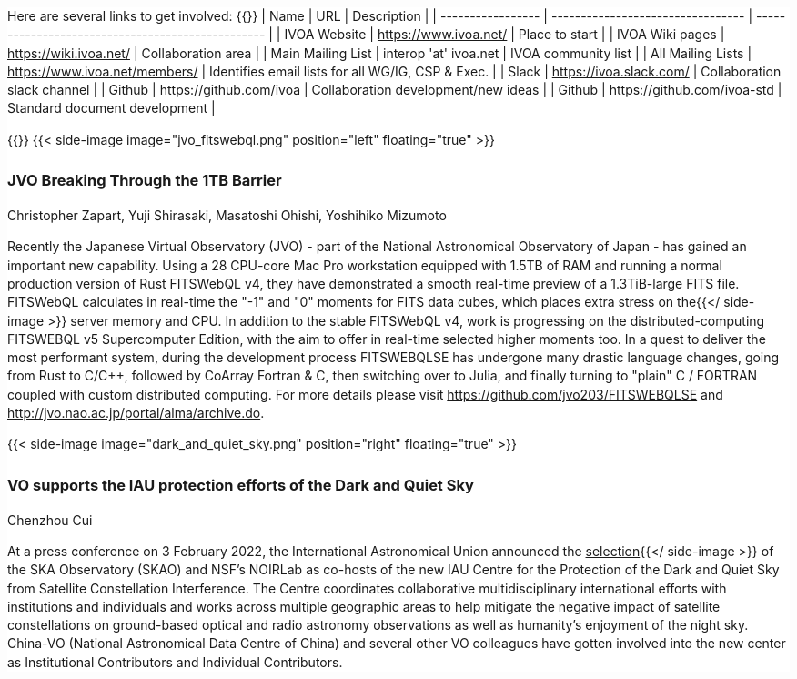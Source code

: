 Here are several links to get involved:
{{<my-table>}}
| Name              | URL                               | Description                                       |
| ----------------- | --------------------------------- | ------------------------------------------------- |
| IVOA Website      | https://www.ivoa.net/             | Place to start                                    |
| IVOA Wiki pages   | https://wiki.ivoa.net/            | Collaboration area                                |
| Main Mailing List | interop 'at' ivoa.net             | IVOA community list                               |
| All Mailing Lists | https://www.ivoa.net/members/     | Identifies email lists for all WG/IG, CSP & Exec. |
| Slack             | https://ivoa.slack.com/           | Collaboration slack channel                       |
| Github            | https://github.com/ivoa           | Collaboration development/new ideas               |
| Github            | https://github.com/ivoa-std       | Standard document development                     |


{{</my-table>}}
{{< side-image image="jvo_fitswebql.png" position="left" floating="true" >}}

### JVO Breaking Through the 1TB Barrier

Christopher Zapart, Yuji Shirasaki, Masatoshi Ohishi, Yoshihiko Mizumoto

Recently the Japanese Virtual Observatory (JVO) - part of the National
Astronomical Observatory of Japan - has gained an important new capability.
Using a 28 CPU-core Mac Pro workstation equipped with 1.5TB of RAM and running a
normal production version of Rust FITSWebQL v4, they have demonstrated a smooth
real-time preview of a 1.3TiB-large FITS file. FITSWebQL calculates in real-time
the "-1" and "0" moments for FITS data cubes, which places extra stress on the{{</ side-image >}}
server memory and CPU. In addition to the stable FITSWebQL v4, work is
progressing on the distributed-computing FITSWEBQL v5 Supercomputer Edition,
with the aim to offer in real-time selected higher moments too. In a quest to
deliver the most performant system, during the development process FITSWEBQLSE
has undergone many drastic language changes, going from Rust to C/C++, followed
by CoArray Fortran & C, then switching over to Julia, and finally turning to
"plain" C / FORTRAN coupled with custom distributed computing. For more details
please visit <https://github.com/jvo203/FITSWEBQLSE> and
<http://jvo.nao.ac.jp/portal/alma/archive.do>.



{{< side-image image="dark_and_quiet_sky.png" position="right" floating="true" >}}

### VO supports the IAU protection efforts of the Dark and Quiet Sky

Chenzhou Cui

At a press conference on 3 February 2022, the International Astronomical Union
announced the [selection](https://www.iau.org/news/pressreleases/detail/iau2201){{</ side-image >}}
of the SKA Observatory (SKAO) and NSF’s NOIRLab as co-hosts of the new IAU
Centre for the Protection of the Dark and Quiet Sky from Satellite Constellation
Interference. The Centre coordinates collaborative multidisciplinary
international efforts with institutions and individuals and works across
multiple geographic areas to help mitigate the negative impact of satellite
constellations on ground-based optical and radio astronomy observations as well
as humanity’s enjoyment of the night sky. China-VO (National Astronomical Data
Centre of China) and several other VO colleagues have gotten involved into the
new center as Institutional Contributors and Individual Contributors.
